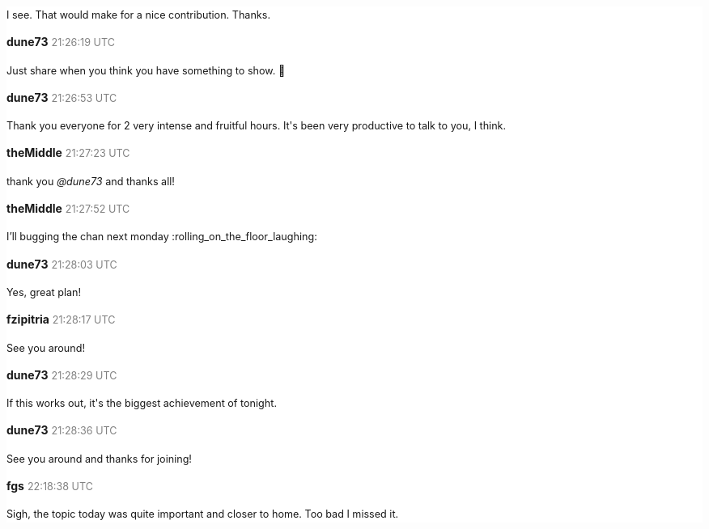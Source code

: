 <span style="font-size: 90%;">I see. That would make for a nice contribution. Thanks.</span>

**dune73** <span style="color: grey; font-size: 90%;">21:26:19 UTC</span>

<span style="font-size: 90%;">Just share when you think you have something to show. :slightly_smiling_face:</span>

**dune73** <span style="color: grey; font-size: 90%;">21:26:53 UTC</span>

<span style="font-size: 90%;">Thank you everyone for 2 very intense and fruitful hours. It's been very productive to talk to you, I think.</span>

**theMiddle** <span style="color: grey; font-size: 90%;">21:27:23 UTC</span>

<span style="font-size: 90%;">thank you _@dune73_ and thanks all!</span>

**theMiddle** <span style="color: grey; font-size: 90%;">21:27:52 UTC</span>

<span style="font-size: 90%;">I’ll bugging the chan next monday :rolling_on_the_floor_laughing:</span>

**dune73** <span style="color: grey; font-size: 90%;">21:28:03 UTC</span>

<span style="font-size: 90%;">Yes, great plan!</span>

**fzipitria** <span style="color: grey; font-size: 90%;">21:28:17 UTC</span>

<span style="font-size: 90%;">See you around!</span>

**dune73** <span style="color: grey; font-size: 90%;">21:28:29 UTC</span>

<span style="font-size: 90%;">If this works out, it's the biggest achievement of tonight.</span>

**dune73** <span style="color: grey; font-size: 90%;">21:28:36 UTC</span>

<span style="font-size: 90%;">See you around and thanks for joining!</span>

**fgs** <span style="color: grey; font-size: 90%;">22:18:38 UTC</span>

<span style="font-size: 90%;">Sigh, the topic today was quite important and closer to home. Too bad I missed it.</span>

